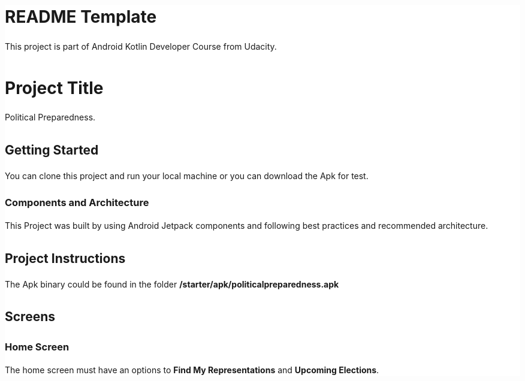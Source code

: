# README Template
This project is part of Android Kotlin Developer Course from Udacity.

# Project Title

Political Preparedness.

## Getting Started

You can clone this project and run your local machine or you can download the Apk for test.

### Components and Architecture

This Project was built by using Android Jetpack components and following best practices and recommended architecture.

## Project Instructions

The Apk binary could be found in the folder **/starter/apk/politicalpreparedness.apk**

## Screens

### Home Screen
The home screen must have an options to **Find My Representations** and **Upcoming Elections**.
